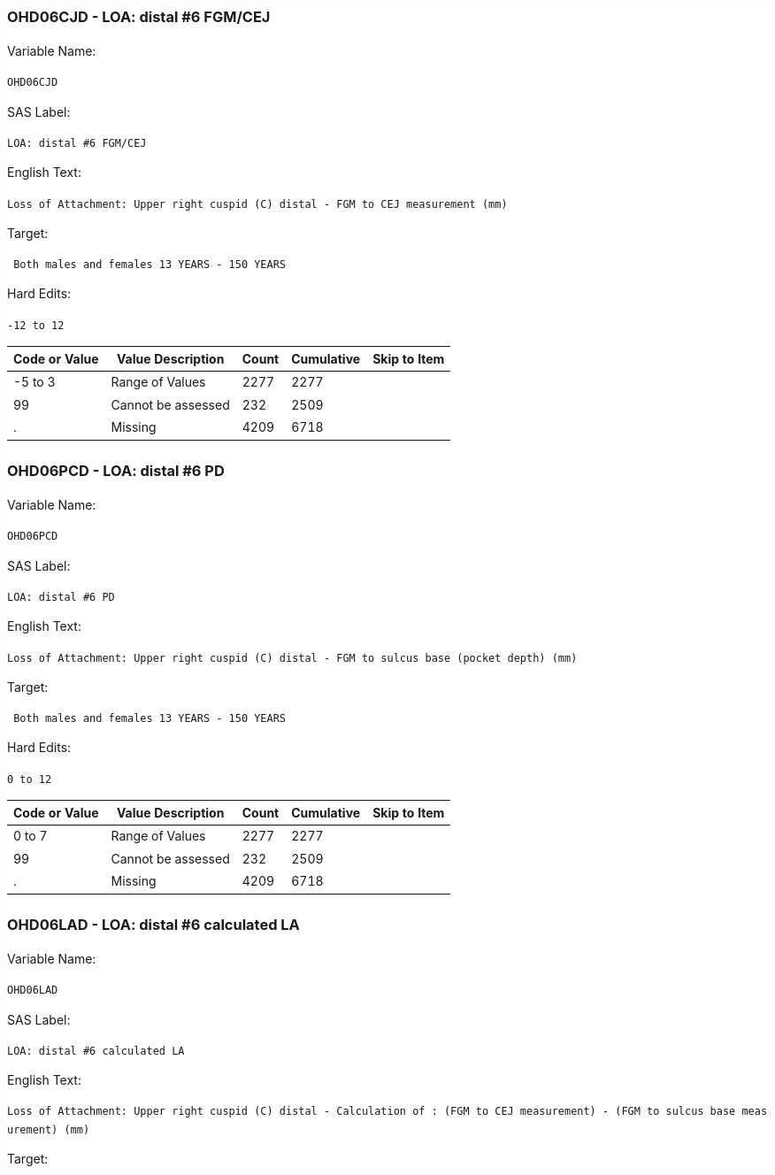 ### OHD06CJD - LOA: distal #6 FGM/CEJ

Variable Name:

    OHD06CJD
SAS Label:

    LOA: distal #6 FGM/CEJ
English Text:

    Loss of Attachment: Upper right cuspid (C) distal - FGM to CEJ measurement (mm)
Target:

     Both males and females 13 YEARS - 150 YEARS
Hard Edits:

    -12 to 12
Code or Value | Value Description | Count | Cumulative | Skip to Item  
---|---|---|---|---  
-5 to 3 | Range of Values | 2277 | 2277 |   
99 | Cannot be assessed | 232 | 2509 |   
. | Missing | 4209 | 6718 |   
  
### OHD06PCD - LOA: distal #6 PD

Variable Name:

    OHD06PCD
SAS Label:

    LOA: distal #6 PD
English Text:

    Loss of Attachment: Upper right cuspid (C) distal - FGM to sulcus base (pocket depth) (mm)
Target:

     Both males and females 13 YEARS - 150 YEARS
Hard Edits:

    0 to 12
Code or Value | Value Description | Count | Cumulative | Skip to Item  
---|---|---|---|---  
0 to 7 | Range of Values | 2277 | 2277 |   
99 | Cannot be assessed | 232 | 2509 |   
. | Missing | 4209 | 6718 |   
  
### OHD06LAD - LOA: distal #6 calculated LA

Variable Name:

    OHD06LAD
SAS Label:

    LOA: distal #6 calculated LA
English Text:

    Loss of Attachment: Upper right cuspid (C) distal - Calculation of : (FGM to CEJ measurement) - (FGM to sulcus base measurement) (mm)
Target:
